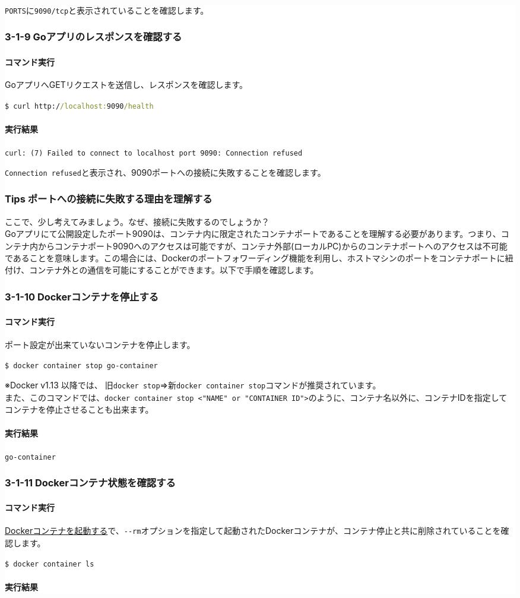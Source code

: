 `PORTS`に`9090/tcp`と表示されていることを確認します。

### 3-1-9 Goアプリのレスポンスを確認する

#### コマンド実行
GoアプリへGETリクエストを送信し、レスポンスを確認します。

```cmd
$ curl http://localhost:9090/health
```

#### 実行結果

```
curl: (7) Failed to connect to localhost port 9090: Connection refused
```

`Connection refused`と表示され、9090ポートへの接続に失敗することを確認します。  

### Tips ポートへの接続に失敗する理由を理解する  
ここで、少し考えてみましょう。なぜ、接続に失敗するのでしょうか？  
Goアプリにて公開設定したポート9090は、コンテナ内に限定されたコンテナポートであることを理解する必要があります。つまり、コンテナ内からコンテナポート9090へのアクセスは可能ですが、コンテナ外部(ローカルPC)からのコンテナポートへのアクセスは不可能であることを意味します。この場合には、Dockerのポートフォワーディング機能を利用し、ホストマシンのポートをコンテナポートに紐付け、コンテナ外との通信を可能にすることができます。以下で手順を確認します。

### 3-1-10 Dockerコンテナを停止する

#### コマンド実行
ポート設定が出来ていないコンテナを停止します。

```bash
$ docker container stop go-container
```
※Docker v1.13 以降では、 旧`docker stop`⇒新`docker container stop`コマンドが推奨されています。  
また、このコマンドでは、`docker container stop <"NAME" or "CONTAINER ID">`のように、コンテナ名以外に、コンテナIDを指定してコンテナを停止させることも出来ます。

#### 実行結果

```
go-container
```

### 3-1-11 Dockerコンテナ状態を確認する

#### コマンド実行
[Dockerコンテナを起動する](https://github.com/cloudnativedaysjp/cicd-handson-2021/blob/main/docs/chapter3.md#3-1-7-docker%E3%82%B3%E3%83%B3%E3%83%86%E3%83%8A%E3%82%92%E8%B5%B7%E5%8B%95%E3%81%99%E3%82%8B)で、`--rm`オプションを指定して起動されたDockerコンテナが、コンテナ停止と共に削除されていることを確認します。

```bash
$ docker container ls
```

#### 実行結果
